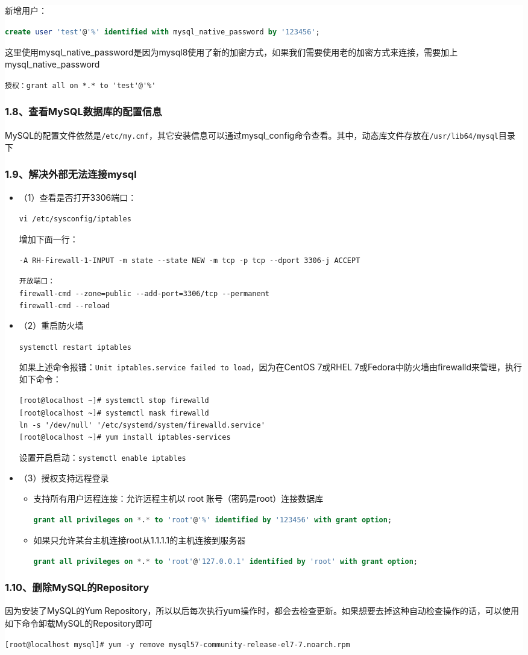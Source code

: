新增用户：
```sql
create user 'test'@'%' identified with mysql_native_password by '123456';
```
这里使用mysql_native_password是因为mysql8使用了新的加密方式，如果我们需要使用老的加密方式来连接，需要加上 mysql_native_password
```
授权：grant all on *.* to 'test'@'%'
```

### 1.8、查看MySQL数据库的配置信息

MySQL的配置文件依然是`/etc/my.cnf`，其它安装信息可以通过mysql_config命令查看。其中，动态库文件存放在`/usr/lib64/mysql`目录下

### 1.9、解决外部无法连接mysql

- （1）查看是否打开3306端口：

    `vi /etc/sysconfig/iptables`

    增加下面一行：

    `-A RH-Firewall-1-INPUT -m state --state NEW -m tcp -p tcp --dport 3306-j ACCEPT`
    ```
    开放端口：
    firewall-cmd --zone=public --add-port=3306/tcp --permanent
    firewall-cmd --reload
    ```
- （2）重启防火墙

    `systemctl restart iptables`

    如果上述命令报错：`Unit iptables.service failed to load`，因为在CentOS 7或RHEL 7或Fedora中防火墙由firewalld来管理，执行如下命令：
    ```
    [root@localhost ~]# systemctl stop firewalld
    [root@localhost ~]# systemctl mask firewalld
    ln -s '/dev/null' '/etc/systemd/system/firewalld.service'
    [root@localhost ~]# yum install iptables-services
    ```
    设置开启启动：`systemctl enable iptables`

- （3）授权支持远程登录
    - 支持所有用户远程连接：允许远程主机以 root 账号（密码是root）连接数据库
        ```sql
        grant all privileges on *.* to 'root'@'%' identified by '123456' with grant option;
        ```
    - 如果只允许某台主机连接root从1.1.1.1的主机连接到服务器
        ```sql
        grant all privileges on *.* to 'root'@'127.0.0.1' identified by 'root' with grant option;
        ```

### 1.10、删除MySQL的Repository

因为安装了MySQL的Yum Repository，所以以后每次执行yum操作时，都会去检查更新。如果想要去掉这种自动检查操作的话，可以使用如下命令卸载MySQL的Repository即可

`[root@localhost mysql]# yum -y remove mysql57-community-release-el7-7.noarch.rpm`
